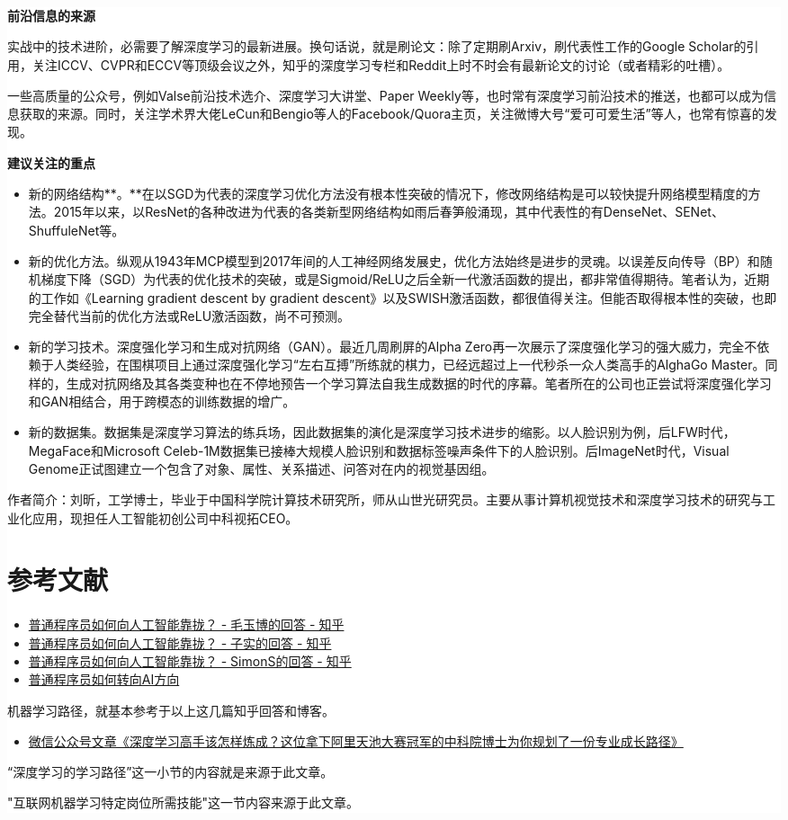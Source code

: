**前沿信息的来源**

实战中的技术进阶，必需要了解深度学习的最新进展。换句话说，就是刷论文：除了定期刷Arxiv，刷代表性工作的Google Scholar的引用，关注ICCV、CVPR和ECCV等顶级会议之外，知乎的深度学习专栏和Reddit上时不时会有最新论文的讨论（或者精彩的吐槽）。

一些高质量的公众号，例如Valse前沿技术选介、深度学习大讲堂、Paper Weekly等，也时常有深度学习前沿技术的推送，也都可以成为信息获取的来源。同时，关注学术界大佬LeCun和Bengio等人的Facebook/Quora主页，关注微博大号“爱可可爱生活”等人，也常有惊喜的发现。

**建议关注的重点**

- 新的网络结构**。**在以SGD为代表的深度学习优化方法没有根本性突破的情况下，修改网络结构是可以较快提升网络模型精度的方法。2015年以来，以ResNet的各种改进为代表的各类新型网络结构如雨后春笋般涌现，其中代表性的有DenseNet、SENet、ShuffuleNet等。


- 新的优化方法。纵观从1943年MCP模型到2017年间的人工神经网络发展史，优化方法始终是进步的灵魂。以误差反向传导（BP）和随机梯度下降（SGD）为代表的优化技术的突破，或是Sigmoid/ReLU之后全新一代激活函数的提出，都非常值得期待。笔者认为，近期的工作如《Learning gradient descent by gradient descent》以及SWISH激活函数，都很值得关注。但能否取得根本性的突破，也即完全替代当前的优化方法或ReLU激活函数，尚不可预测。


- 新的学习技术。深度强化学习和生成对抗网络（GAN）。最近几周刷屏的Alpha Zero再一次展示了深度强化学习的强大威力，完全不依赖于人类经验，在围棋项目上通过深度强化学习“左右互搏”所练就的棋力，已经远超过上一代秒杀一众人类高手的AlghaGo Master。同样的，生成对抗网络及其各类变种也在不停地预告一个学习算法自我生成数据的时代的序幕。笔者所在的公司也正尝试将深度强化学习和GAN相结合，用于跨模态的训练数据的增广。


- 新的数据集。数据集是深度学习算法的练兵场，因此数据集的演化是深度学习技术进步的缩影。以人脸识别为例，后LFW时代，MegaFace和Microsoft Celeb-1M数据集已接棒大规模人脸识别和数据标签噪声条件下的人脸识别。后ImageNet时代，Visual Genome正试图建立一个包含了对象、属性、关系描述、问答对在内的视觉基因组。

作者简介：刘昕，工学博士，毕业于中国科学院计算技术研究所，师从山世光研究员。主要从事计算机视觉技术和深度学习技术的研究与工业化应用，现担任人工智能初创公司中科视拓CEO。

# 参考文献

* [普通程序员如何向人工智能靠拢？ - 毛玉博的回答 - 知乎](https://www.zhihu.com/question/51039416/answer/263401630)
* [普通程序员如何向人工智能靠拢？ - 子实的回答 - 知乎](https://www.zhihu.com/question/51039416/answer/126821822)
* [普通程序员如何向人工智能靠拢？ - SimonS的回答 - 知乎](https://www.zhihu.com/question/51039416/answer/134564100)
* [普通程序员如何转向AI方向](http://www.cnblogs.com/subconscious/p/6240151.html)

机器学习路径，就基本参考于以上这几篇知乎回答和博客。

* [微信公众号文章《深度学习高手该怎样炼成？这位拿下阿里天池大赛冠军的中科院博士为你规划了一份专业成长路径》](http://mp.weixin.qq.com/s?__biz=MzI0ODcxODk5OA==&mid=2247490619&idx=1&sn=05b48a0b4e10d0683799c4009a171edb&chksm=e99d2fc2deeaa6d4a11859ff63cf2575a03143928bbb410a097dd21d04e0b4134cc37ce96883&mpshare=1&scene=1&srcid=1123GrgbIDDmhx6G8vHFL5K3#rd)

“深度学习的学习路径”这一小节的内容就是来源于此文章。

"互联网机器学习特定岗位所需技能"这一节内容来源于此文章。
